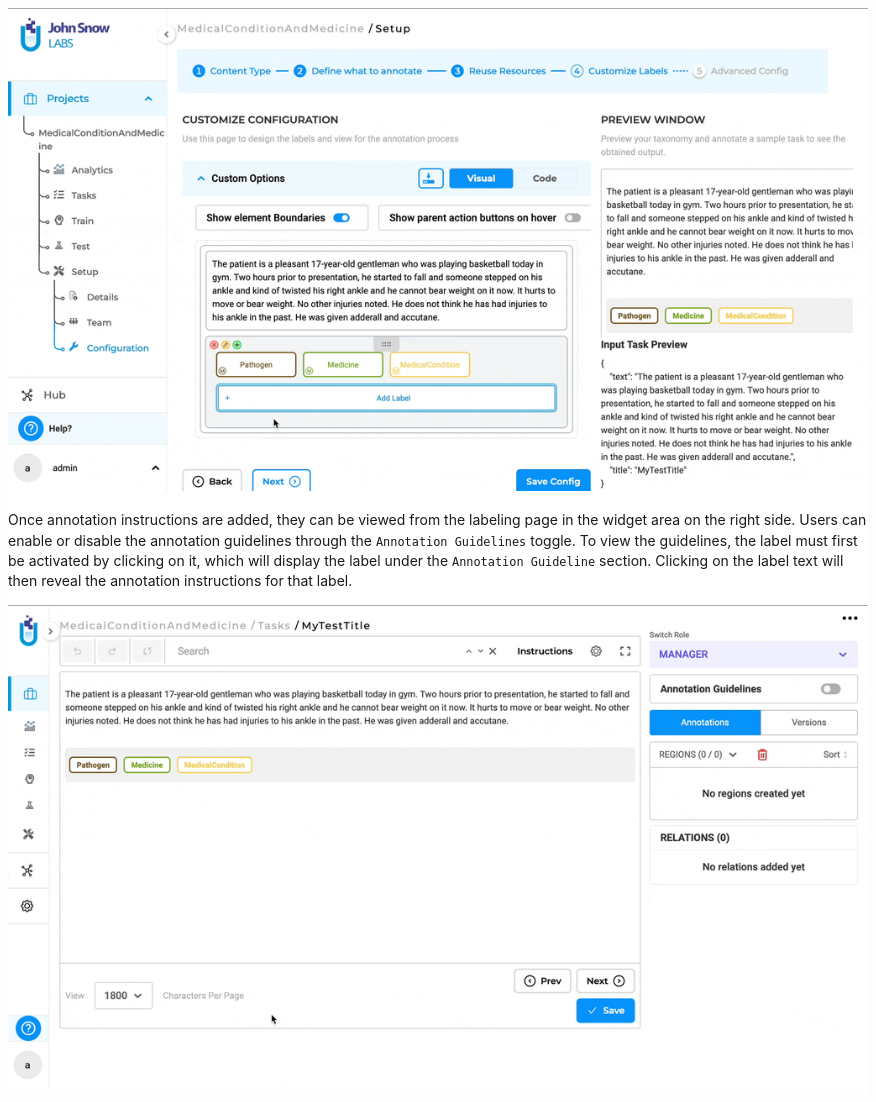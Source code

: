 ![670image](/assets/images/annotation_lab/6.7.0/10.gif)

Once annotation instructions are added, they can be viewed from the labeling page in the widget area on the right side. Users can enable or disable the annotation guidelines through the `Annotation Guidelines` toggle. To view the guidelines, the label must first be activated by clicking on it, which will display the label under the `Annotation Guideline` section. Clicking on the label text will then reveal the annotation instructions for that label. 

![670image](/assets/images/annotation_lab/6.7.0/11.gif)

